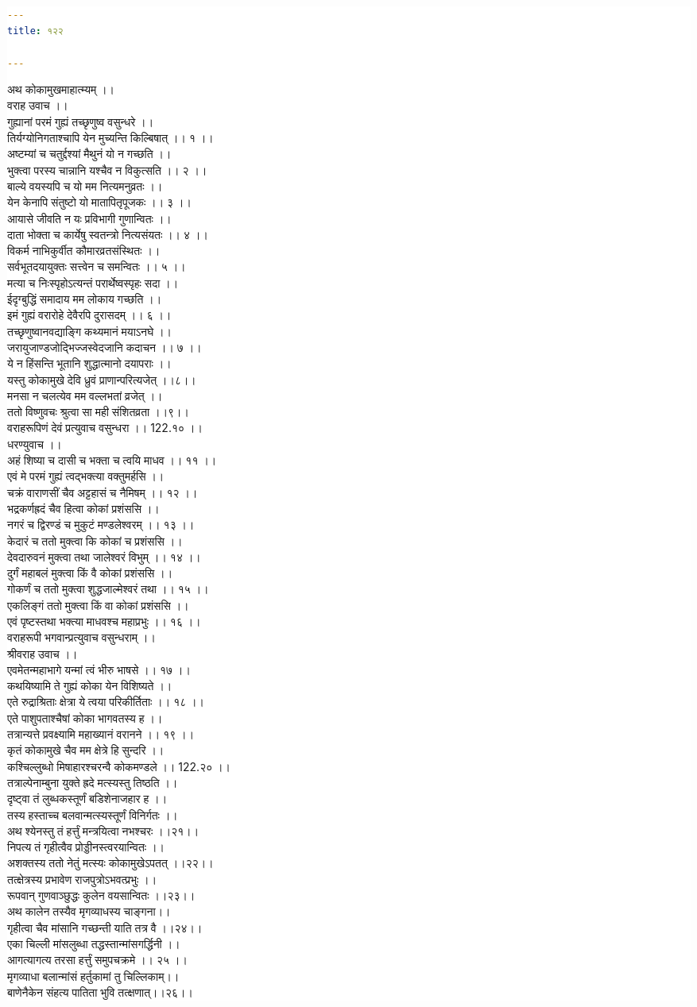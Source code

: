 ```yaml
---
title: १२२

---
```

अथ कोकामुखमाहात्म्यम् ।।  
वराह उवाच ।।  
गुह्यानां परमं गुह्यं तच्छृणुष्व वसुन्धरे ।।  
तिर्यग्योनिगताश्चापि येन मुच्यन्ति किल्बिषात् ।। १ ।।  
अष्टम्यां च चतुर्द्दश्यां मैथुनं यो न गच्छति ।।  
भुक्त्वा परस्य चान्नानि यश्चैव न विकुत्सति ।। २ ।।  
बाल्ये वयस्यपि च यो मम नित्यमनुव्रतः ।।  
येन केनापि संतुष्टो यो मातापितृपूजकः ।। ३ ।।  
आयासे जीवति न यः प्रविभागी गुणान्वितः ।।  
दाता भोक्ता च कार्येषु स्वतन्त्रो नित्यसंयतः ।। ४ ।।  
विकर्म नाभिकुर्वीत कौमारव्रतसंस्थितः ।।  
सर्वभूतदयायुक्तः सत्त्वेन च समन्वितः ।। ५ ।।  
मत्या च निःस्पृहोऽत्यन्तं परार्थेष्वस्पृहः सदा ।।  
ईदृग्बुद्धिं समादाय मम लोकाय गच्छति ।।  
इमं गुह्यं वरारोहे देवैरपि दुरासदम् ।। ६ ।।  
तच्छृणुष्वानवद्याङ्गि कथ्यमानं मयाऽनघे ।।  
जरायुजाण्डजोद्भिज्जस्वेदजानि कदाचन ।। ७ ।।  
ये न हिंसन्ति भूतानि शुद्धात्मानो दयापराः ।।  
यस्तु कोकामुखे देवि ध्रुवं प्राणान्परित्यजेत् ।।८।।  
मनसा न चलत्येव मम वल्लभतां व्रजेत् ।।  
ततो विष्णुवचः श्रुत्वा सा मही संशितव्रता ।।९।।  
वराहरूपिणं देवं प्रत्युवाच वसुन्धरा ।। 122.१० ।।  
धरण्युवाच ।।  
अहं शिष्या च दासी च भक्ता च त्वयि माधव ।। ११ ।।  
एवं मे परमं गुह्यं त्वद्भक्त्या वक्तुमर्हसि ।।  
चक्रं वाराणसीं चैव अट्टहासं च नैमिषम् ।। १२ ।।  
भद्रकर्णह्रदं चैव हित्वा कोकां प्रशंससि ।।  
नगरं च द्विरण्डं च मुकुटं मण्डलेश्वरम् ।। १३ ।।  
केदारं च ततो मुक्त्वा कि कोकां च प्रशंससि ।।  
देवदारुवनं मुक्त्वा तथा जालेश्वरं विभुम् ।। १४ ।।  
दुर्गं महाबलं मुक्त्वा किं वै कोकां प्रशंससि ।।  
गोकर्णं च ततो मुक्त्वा शुद्धजाल्मेश्वरं तथा ।। १५ ।।  
एकलिङ्गं ततो मुक्त्वा किं वा कोकां प्रशंससि ।।  
एवं पृष्टस्तथा भक्त्या माधवश्च महाप्रभुः ।। १६ ।।  
वराहरूपी भगवान्प्रत्युवाच वसुन्धराम् ।।  
श्रीवराह उवाच ।।  
एवमेतन्महाभागे यन्मां त्वं भीरु भाषसे ।। १७ ।।  
कथयिष्यामि ते गुह्यं कोका येन विशिष्यते ।।  
एते रुद्राश्रिताः क्षेत्रा ये त्वया परिकीर्तिताः ।। १८ ।।  
एते पाशुपताश्चैषां कोका भागवतस्य ह ।।  
तत्रान्यत्ते प्रवक्ष्यामि महाख्यानं वरानने ।। १९ ।।  
कृतं कोकामुखे चैव मम क्षेत्रे हि सुन्दरि ।।  
कश्चिल्लुब्धो मिषाहारश्चरन्वै कोकमण्डले ।। 122.२० ।।  
तत्राल्पेनाम्बुना युक्ते ह्रदे मत्स्यस्तु तिष्ठति ।।  
दृष्ट्वा तं लुब्धकस्तूर्णं बडिशेनाजहार ह ।।  
तस्य हस्ताच्च बलवान्मत्स्यस्तूर्णं विनिर्गतः ।।  
अथ श्येनस्तु तं हर्त्तुं मन्त्रयित्वा नभश्चरः ।।२१।।  
निपत्य तं गृहीत्वैव प्रोड्डीनस्त्वरयान्वितः ।।  
अशक्तस्य ततो नेतुं मत्स्यः कोकामुखेऽपतत् ।।२२।।  
तत्क्षेत्रस्य प्रभावेण राजपुत्रोऽभवत्प्रभुः ।।  
रूपवान् गुणवाञ्छुद्धः कुलेन वयसान्वितः ।।२३।।  
अथ कालेन तस्यैव मृगव्याधस्य चाङ्गना।।  
गृहीत्वा चैव मांसानि गच्छन्ती याति तत्र वै ।।२४।।  
एका चिल्ली मांसलुब्धा तद्धस्तान्मांसगर्द्धिनी ।।  
आगत्यागत्य तरसा हर्त्तुं समुपचक्रमे ।। २५ ।।  
मृगव्याधा बलान्मांसं हर्तुकामां तु चिल्लिकाम्।।  
बाणेनैकेन संहत्य पातिता भुवि तत्क्षणात्।।२६।।  